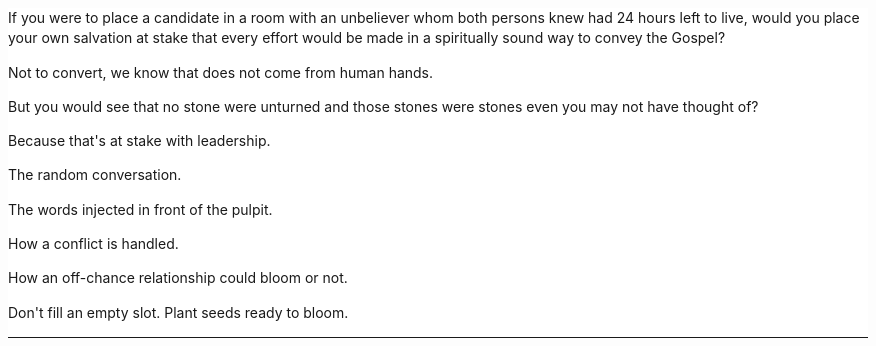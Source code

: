 If you were to place a candidate in a room with an unbeliever whom both persons knew had 24 hours left to live, would you place your own salvation at stake that every effort would be made in a spiritually sound way to convey the Gospel?  

Not to convert, we know that does not come from human hands.

But you would see that no stone were unturned and those stones were stones even you may not have thought of?

Because that's at stake with leadership.

The random conversation.

The words injected in front of the pulpit.

How a conflict is handled.

How an off-chance relationship could bloom or not.

Don't fill an empty slot.  Plant seeds ready to bloom.

***

[^1]: When you pray, do not be like the hypocrites, who love to stand and pray in the synagogues and on street corners so that others may see them. Amen, I say to you, they have received their reward. (Matthew 6:5)
[^2]: “Now a man named Ananias, together with his wife Sapphira, also sold a piece of property. With his wife’s full knowledge he kept back part of the money for himself, but brought the rest and put it at the apostles’ feet.” (Acts 5:1-2)
[^3]:  Not everyone who says to me, ‘Lord, Lord,’ will go into the holy nation of heaven. The one who does the things My Father in heaven wants him to do will go into the holy nation of heaven. Many people will say to Me on that day, ‘Lord, Lord, did we not preach in Your Name? Did we not put out demons in Your Name? Did we not do many powerful works in Your Name?’ Then I will say to them in plain words, ‘I never knew you. Go away from Me, you who do wrong!’ (Matthew 7:21-23)
[^4]: And he charged them, saying,  Take heed, beware of the leaven of the Pharisees, and of the leaven of Herod. (Mark 8:15)
[^5]: Do not conform any longer to the pattern of this world, but be transformed by the renewing of your mind. Then you will be able to test and approve what God's will is--his good, pleasing and perfect will. (Romans 12:2)
[^6]: For the wisdom of this world is foolishness in God’s sight. As it is written: “He catches the wise in their craftiness" (1 Corinthians 3:19)
[^7]: Now the Berean Jews were of more noble character than those in Thessalonica, for they received the message with great eagerness and examined the Scriptures every day to see if what Paul said was true. (Acts 17:11)
[^8]: The apostles and elders met to consider this question. After much discussion, Peter got up and addressed them: “Brothers, you know that some time ago God made a choice among you that the Gentiles might hear from my lips the message of the gospel and believe. (Acts 15:6-7)
[^9]: Therefore go and make disciples of all nations, baptizing them in the name of the Father and of the Son and of the Holy Spirit, and teaching them to obey everything I have commanded you. And surely I am with you always, to the very end of the age.”
[^10]: We destroy arguments and every lofty opinion raised against the knowledge of God, and take every thought captive to obey Christ,
[^11]: Confess your faults one to another, and pray one for another, that ye may be healed. The effectual fervent prayer of a righteous man availeth much. (James 5:16)
[^12]: But even if we or an angel from heaven should preach a gospel other than the one we preached to you, let them be under God’s curse! (Galatians 1:8)
[^13]: You believe that there is one God. Good! Even the demons believe that—and shudder. (James 2:19)
[^14]: [Detoxing From The Power Of Money Over Our Life with Andy Crouch - YouTube](https://youtu.be/Jks7cI4k_18)
[^15]: [Radiance Sunday Service | 11/27/2022 | A Case for Hope | Isaiah 52:1-12 - YouTube](https://youtube.com/clip/UgkxzvZegultbXrFnBqeYS5LaUMODr5tSW_B)
[^16]: [Prosperity Gospel | Topics | Christianity Today](https://www.christianitytoday.com/ct/topics/p/prosperity-gospel/)
[^17]:  Above all, my brothers and sisters, do not swear—not by heaven or by earth or by anything else. All you need to say is a simple “Yes” or “No.” Otherwise you will be condemned.
[^18]: 17 As He was setting out on a journey, a man ran up to Him and knelt before Him, and asked Him, “Good Teacher, what shall I do so that I may inherit eternal life?” 18 But Jesus said to him, “Why do you call Me good? No one is good except God alone. 19 You know the commandments: ‘Do not murder, Do not commit adultery, Do not steal, Do not give false testimony, Do not defraud, Honor your father and mother.’” 20 And he said to Him, “Teacher, I have kept all these things from my youth.” 21 Looking at him, Jesus showed love to him and said to him, “One thing you lack: go and sell all you possess and give to the poor, and you will have treasure in heaven; and come, follow Me.” 22 But he was deeply dismayed by these words, and he went away grieving; for he was one who owned much property. (Mark 10:17-27)
[^19]: You have let go of the commands of God and are holding on to human traditions.” And he continued, “You have a fine way of setting aside the commands of God in order to observe your own traditions! (Mark 7:8-9)

  